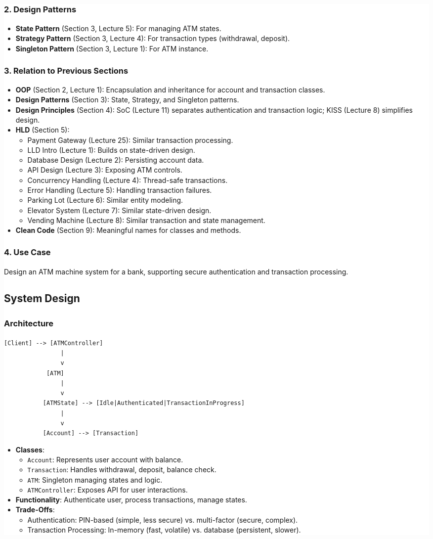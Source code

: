 ### 2. Design Patterns
- **State Pattern** (Section 3, Lecture 5): For managing ATM states.
- **Strategy Pattern** (Section 3, Lecture 4): For transaction types (withdrawal, deposit).
- **Singleton Pattern** (Section 3, Lecture 1): For ATM instance.

### 3. Relation to Previous Sections
- **OOP** (Section 2, Lecture 1): Encapsulation and inheritance for account and transaction classes.
- **Design Patterns** (Section 3): State, Strategy, and Singleton patterns.
- **Design Principles** (Section 4): SoC (Lecture 11) separates authentication and transaction logic; KISS (Lecture 8) simplifies design.
- **HLD** (Section 5):
  - Payment Gateway (Lecture 25): Similar transaction processing.
  - LLD Intro (Lecture 1): Builds on state-driven design.
  - Database Design (Lecture 2): Persisting account data.
  - API Design (Lecture 3): Exposing ATM controls.
  - Concurrency Handling (Lecture 4): Thread-safe transactions.
  - Error Handling (Lecture 5): Handling transaction failures.
  - Parking Lot (Lecture 6): Similar entity modeling.
  - Elevator System (Lecture 7): Similar state-driven design.
  - Vending Machine (Lecture 8): Similar transaction and state management.
- **Clean Code** (Section 9): Meaningful names for classes and methods.

### 4. Use Case
Design an ATM machine system for a bank, supporting secure authentication and transaction processing.

## System Design
### Architecture
```
[Client] --> [ATMController]
                |
                v
            [ATM]
                |
                v
           [ATMState] --> [Idle|Authenticated|TransactionInProgress]
                |
                v
           [Account] --> [Transaction]
```

- **Classes**:
  - `Account`: Represents user account with balance.
  - `Transaction`: Handles withdrawal, deposit, balance check.
  - `ATM`: Singleton managing states and logic.
  - `ATMController`: Exposes API for user interactions.
- **Functionality**: Authenticate user, process transactions, manage states.
- **Trade-Offs**:
  - Authentication: PIN-based (simple, less secure) vs. multi-factor (secure, complex).
  - Transaction Processing: In-memory (fast, volatile) vs. database (persistent, slower).
